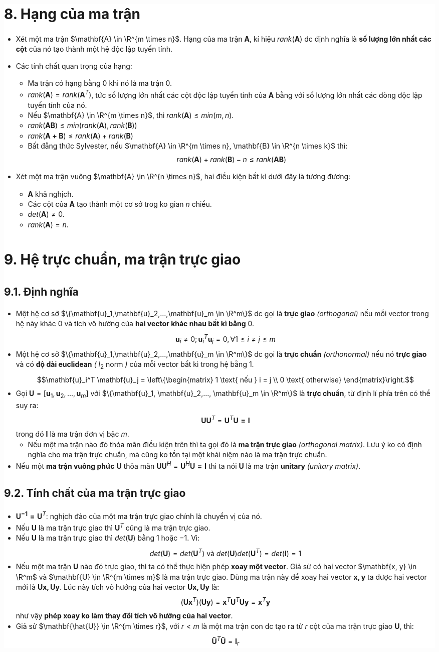 # 8. Hạng của ma trận
* Xét một ma trận $\mathbf{A} \in \R^{m \times n}$. Hạng của ma trận $\mathbf{A}$, kí hiệu $rank(\mathbf{A})$ dc định nghĩa là **số lượng lớn nhất các cột** của nó tạo thành một hệ độc lập tuyến tính.
* Các tính chất quan trọng của hạng:
  * Ma trận có hạng bằng $0$ khi nó là ma trận 0.
  * $rank(\mathbf{A}) = rank(\mathbf{A}^T)$, tức số lượng lớn nhất các cột độc lập tuyến tính của $\mathbf{A}$ bằng với số lượng lớn nhất các dòng độc lập tuyến tính của nó.
  * Nếu $\mathbf{A} \in \R^{m \times n}$, thì $rank(\mathbf{A}) \leq min(m, n)$.
  * $rank(\mathbf{AB}) \leq min(rank(\mathbf{A}), rank(\mathbf{B}))$
  * $rank(\mathbf{A + B}) \leq rank(\mathbf{A}) + rank(\mathbf{B})$
  * Bất đẳng thức Sylvester, nếu $\mathbf{A} \in \R^{m \times n}, \mathbf{B} \in \R^{n \times k}$ thì:
    $$rank(\mathbf{A}) + rank(\mathbf{B}) - n \leq rank(\mathbf{AB})$$

* Xét một ma trận vuông $\mathbf{A} \in \R^{n \times n}$, hai điều kiện bất kì dưới đây là tương đương:
  * $\mathbf{A}$ khả nghịch.
  * Các cột của $\mathbf{A}$ tạo thành một cơ sở trog ko gian $n$ chiều.
  * $det(\mathbf{A}) \neq 0$.
  * $rank(\mathbf{A}) = n$.
  
# 9. Hệ trực chuẩn, ma trận trực giao
## 9.1. Định nghĩa
* Một hệ cơ sở $\{\mathbf{u}_1,\mathbf{u}_2,...,\mathbf{u}_m \in \R^m\}$ dc gọi là **trực giao** _(orthogonal)_ nếu mỗi vector trong hệ này khác $0$ và tích vô hướng của **hai vector khác nhau bất kì bằng** $0$.
  $$\mathbf{u}_i \neq 0; \mathbf{u}_i^T \mathbf{u}_j = 0, \forall 1 \leq i \neq j \leq m$$
* Một hệ cơ sở $\{\mathbf{u}_1,\mathbf{u}_2,...,\mathbf{u}_m \in \R^m\}$ dc gọi là **trực chuẩn** _(orthonormal)_ nếu nó **trực giao** và có **độ dài euclidean** _(_ $\mathit{l}_2 \text{ norm}$ _)_ của mỗi vector bất kì trong hệ bằng $1$.
  $$\mathbf{u}_i^T \mathbf{u}_j = \left\{\begin{matrix} 1 \text{ nếu } i = j \\ 0 \text{ otherwise} \end{matrix}\right.$$
* Gọi $\mathbf{U} = [\mathbf{u}_1, \mathbf{u}_2,..., \mathbf{u}_m]$ với $\{\mathbf{u}_1, \mathbf{u}_2,..., \mathbf{u}_m \in \R^m\}$ là **trực chuẩn**, từ định lí phía trên có thể suy ra:
  $$\mathbf{UU}^T = \mathbf{U}^T \mathbf{U = I}$$
  trong đó $\mathbf{I}$ là ma trận đơn vị bậc $m$.
  * Nếu một ma trận nào đó thỏa mãn điều kiện trên thì ta gọi đó là **ma trận trực giao** _(orthogonal matrix)_. Lưu ý ko có định nghĩa cho ma trận trực chuẩn, mà cũng ko tồn tại một khái niệm nào là ma trận trực chuẩn.
* Nếu một **ma trận vuông phức** $\mathbf{U}$ thỏa mãn $\mathbf{UU}^H = \mathbf{U}^H \mathbf{U = I}$ thì ta nói $\mathbf{U}$ là ma trận **unitary** _(unitary matrix)_.

## 9.2. Tính chất của ma trận trực giao
* $\mathbf{U^{-1} = U}^T$: nghịch đảo của một ma trận trực giao chính là chuyển vị của nó.
* Nếu $\mathbf{U}$ là ma trận trực giao thì $\mathbf{U}^T$ cũng là ma trận trực giao.
* Nếu $\mathbf{U}$ là ma trận trực giao thì $det(\mathbf{U})$ bằng $1$ hoặc $-1$. Vì:
  $$det(\mathbf{U}) = det(\mathbf{U}^T) \text{ và } det(\mathbf{U})det(\mathbf{U}^T) = det(\mathbf{I}) = 1$$
* Nếu một ma trận $\mathbf{U}$ nào đó trực giao, thì ta có thể thực hiện phép **xoay một vector**. Giả sử có hai vector $\mathbf{x, y} \in \R^m$ và $\mathbf{U} \in \R^{m \times m}$ là ma trận trực giao. Dùng ma trận này để xoay hai vector $\mathbf{x, y}$ ta được hai vector mới là $\mathbf{Ux, Uy}$. Lúc này tích vô hướng của hai vector $\mathbf{Ux, Uy}$ là:
  $$(\mathbf{Ux}^T)(\mathbf{Uy}) = \mathbf{x}^T \mathbf{U}^T \mathbf{Uy} = \mathbf{x}^T \mathbf{y}$$
  như vậy **phép xoay ko làm thay đổi tích vô hướng của hai vector**.
* Giả sử $\mathbf{\hat{U}} \in \R^{m \times r}$, với $r < m$ là một ma trận con dc tạo ra từ $r$ cột của ma trận trực giao $\mathbf{U}$, thì:
  $$\mathbf{\hat{U}}^T \mathbf{\hat{U}} = \mathbf{I}_r$$

